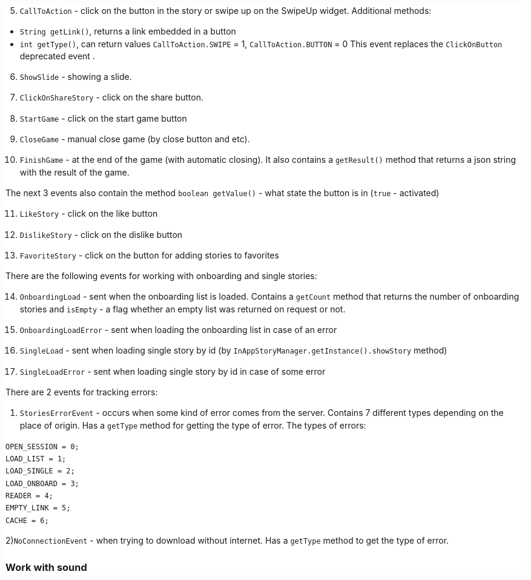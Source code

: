 5) `CallToAction` - click on the button in the story or swipe up on the SwipeUp widget. Additional methods:
- `String getLink()`, returns a link embedded in a button
- `int getType()`, can return values `CallToAction.SWIPE` = 1, `CallToAction.BUTTON` = 0
This event replaces the `ClickOnButton` deprecated event .

6) `ShowSlide` - showing a slide.

7) `ClickOnShareStory` - click on the share button.

8) `StartGame` - click on the start game button

9) `CloseGame` - manual close game (by close button and etc).

10) `FinishGame` - at the end of the game (with automatic closing). It also contains a `getResult()` method that returns a json string with the result of the game. 

The next 3 events also contain the method `boolean getValue()` - what state the button is in (`true` - activated) 

11) `LikeStory` - click on the like button

12) `DislikeStory` - click on the dislike button

13) `FavoriteStory` - click on the button for adding stories to favorites

There are the following events for working with onboarding and single stories:

14) `OnboardingLoad` - sent when the onboarding list is loaded. Contains a `getCount` method that returns the number of onboarding stories and `isEmpty` - a flag whether an empty list was returned on request or not.

15) `OnboardingLoadError` - sent when loading the onboarding list in case of an error 

16) `SingleLoad` - sent when loading single story by id (by `InAppStoryManager.getInstance().showStory` method)

17) `SingleLoadError` - sent when loading single story by id in case of some error 

There are 2 events for tracking errors:

1) `StoriesErrorEvent` - occurs when some kind of error comes from the server. Contains 7 different types depending on the place of origin. Has a `getType` method for getting the type of error. The types of errors:
```
OPEN_SESSION = 0;
LOAD_LIST = 1;
LOAD_SINGLE = 2;
LOAD_ONBOARD = 3;
READER = 4;
EMPTY_LINK = 5;
CACHE = 6;
``` 

2)`NoConnectionEvent` - when trying to download without internet. Has a `getType` method to get the type of error.
    

### Work with sound
